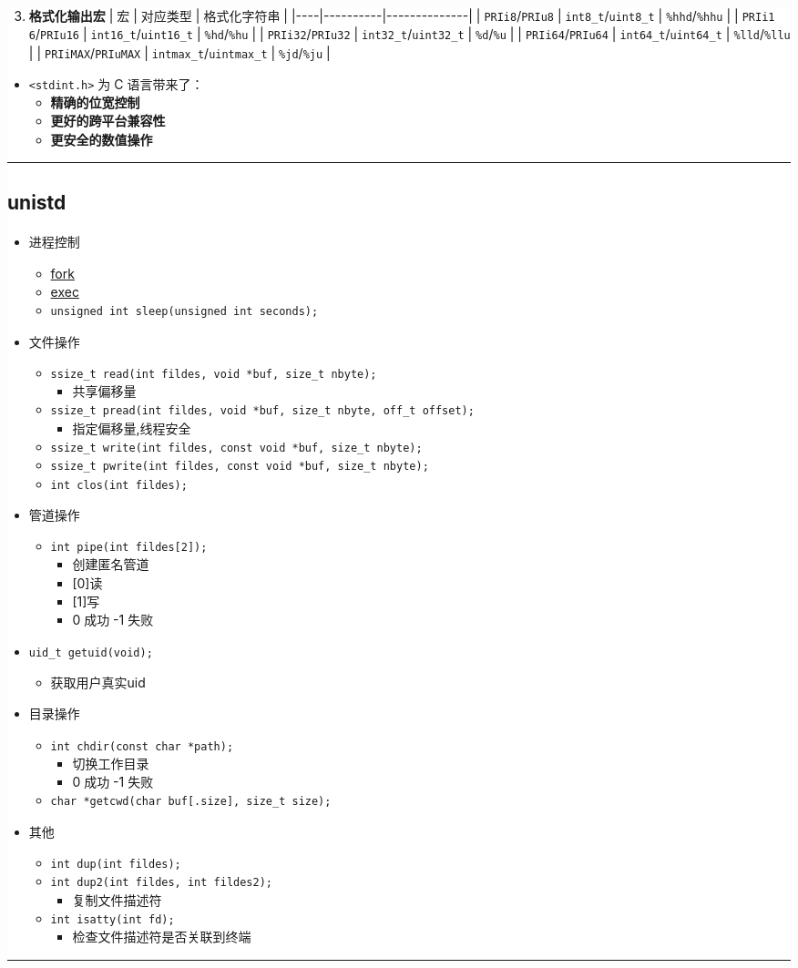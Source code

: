 
3. **格式化输出宏**
| 宏 | 对应类型 | 格式化字符串 |
|----|----------|--------------|
| `PRIi8`/`PRIu8` | `int8_t`/`uint8_t` | `%hhd`/`%hhu` |
| `PRIi16`/`PRIu16` | `int16_t`/`uint16_t` | `%hd`/`%hu` |
| `PRIi32`/`PRIu32` | `int32_t`/`uint32_t` | `%d`/`%u` |
| `PRIi64`/`PRIu64` | `int64_t`/`uint64_t` | `%lld`/`%llu` |
| `PRIiMAX`/`PRIuMAX` | `intmax_t`/`uintmax_t` | `%jd`/`%ju` |

- `<stdint.h>` 为 C 语言带来了：
  - **精确的位宽控制**
  - **更好的跨平台兼容性**
  - **更安全的数值操作**

---

## **unistd**
- 进程控制
  - [fork](../linux/fork.cpp)
  - [exec](../linux/exec.cpp)
  - `unsigned int sleep(unsigned int seconds);`

- 文件操作
  - `ssize_t read(int fildes, void *buf, size_t nbyte);`
    - 共享偏移量
  - `ssize_t pread(int fildes, void *buf, size_t nbyte, off_t offset);`
    - 指定偏移量,线程安全
  - `ssize_t write(int fildes, const void *buf, size_t nbyte);`
  - `ssize_t pwrite(int fildes, const void *buf, size_t nbyte);`
  - `int clos(int fildes);`

- 管道操作
  - `int pipe(int fildes[2]);`
    - 创建匿名管道
    - [0]读
    - [1]写
    - 0 成功  -1 失败

- `uid_t getuid(void);`
  - 获取用户真实uid

- 目录操作
  - `int chdir(const char *path);`
    - 切换工作目录
    - 0 成功  -1 失败
  - `char *getcwd(char buf[.size], size_t size);`

- 其他
  - `int dup(int fildes);`
  - `int dup2(int fildes, int fildes2);`
    - 复制文件描述符
  - `int isatty(int fd);`
    - 检查文件描述符是否关联到终端

---